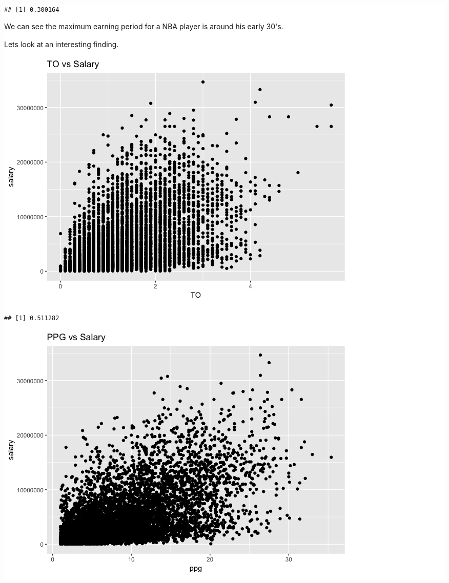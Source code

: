 ```
## [1] 0.300164
```

We can see the maximum earning period for a NBA player is around his early 30's.  


Lets look at an interesting finding.

![](nba_statistical_analysis__files/figure-html/unnamed-chunk-14-1.png)

```
## [1] 0.511282
```

![](nba_statistical_analysis__files/figure-html/unnamed-chunk-14-2.png)
